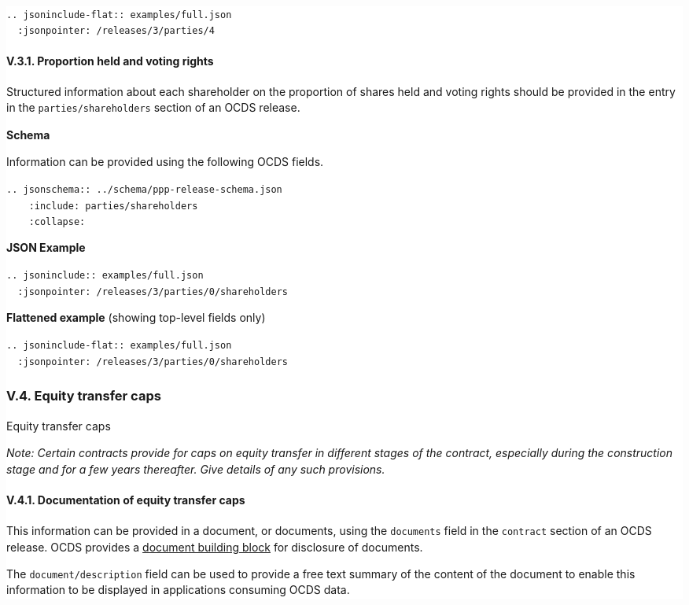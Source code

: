 
```eval_rst
.. jsoninclude-flat:: examples/full.json
  :jsonpointer: /releases/3/parties/4
```



 

 #### V.3.1. Proportion held and voting rights 

 Structured information about each shareholder on the proportion of shares held and voting rights should be provided in the entry in the ```parties/shareholders``` section of an OCDS release. 

**Schema** 

Information can be provided using the following OCDS fields.

```eval_rst
.. jsonschema:: ../schema/ppp-release-schema.json
    :include: parties/shareholders
    :collapse: 
```


**JSON Example**

```eval_rst
.. jsoninclude:: examples/full.json
  :jsonpointer: /releases/3/parties/0/shareholders
```

**Flattened example** (showing top-level fields only)


```eval_rst
.. jsoninclude-flat:: examples/full.json
  :jsonpointer: /releases/3/parties/0/shareholders
```



 

 ### V.4. Equity transfer caps 

Equity transfer caps

*Note: Certain contracts provide for caps on equity transfer in different stages of the contract, especially during the construction stage and for a few years thereafter. Give details of any such provisions.* 

 

 #### V.4.1. Documentation of equity transfer caps 

 This information can be provided in a document, or documents, using the ```documents``` field in the ```contract``` section of an OCDS release. OCDS provides a [document building block](../schema/reference/#document) for disclosure of documents.

The ```document/description``` field can be used to provide a free text summary of the content of the document to enable this information to be displayed in applications consuming OCDS data.
